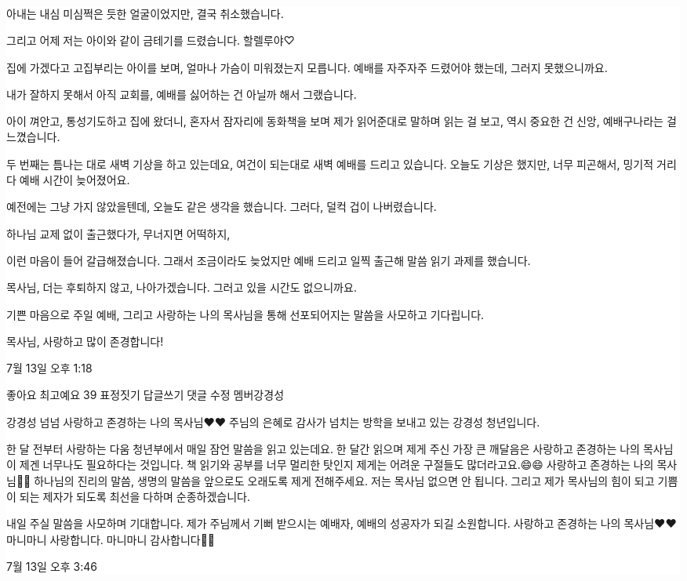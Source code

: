 아내는 내심 미심쩍은 듯한 얼굴이었지만, 결국 취소했습니다.

그리고 어제 저는 아이와 같이 금테기를 드렸습니다. 할렐루야♡

집에 가겠다고 고집부리는 아이를 보며, 얼마나 가슴이 미워졌는지 모릅니다.
예배를 자주자주 드렸어야 했는데, 그러지 못했으니까요. 

내가 잘하지 못해서 아직 교회를, 예배를 
싫어하는 건 아닐까 해서 그랬습니다.

아이 껴안고, 통성기도하고 집에 왔더니, 혼자서 잠자리에 동화책을 보며 제가 읽어준대로 말하며 읽는 걸 보고, 역시 중요한 건 신앙, 예배구나라는 걸 느꼈습니다.

두 번째는 틈나는 대로 새벽 기상을 하고 있는데요, 여건이 되는대로 새벽 예배를 드리고 있습니다.
오늘도 기상은 했지만, 너무 피곤해서, 밍기적 거리다 예배 시간이 늦어졌어요.

예전에는 그냥 가지 않았을텐데, 오늘도 같은 생각을 했습니다.
그러다, 덜컥 겁이 나버렸습니다.

하나님 교제 없이 출근했다가, 무너지면 어떡하지, 

이런 마음이 들어 갈급해졌습니다.
그래서 조금이라도 늦었지만 예배 드리고 일찍 출근해 말씀 읽기 과제를 했습니다.

목사님, 더는 후퇴하지 않고, 나아가겠습니다. 
그러고 있을 시간도 없으니까요.

기쁜 마음으로 주일 예배, 그리고 사랑하는 나의 목사님을 통해 선포되어지는 말씀을 사모하고 기다립니다.

목사님, 사랑하고 많이 존경합니다!

7월 13일 오후 1:18

좋아요 최고예요
39
표정짓기
답글쓰기
댓글 수정
멤버강경성

강경성
넘넘 사랑하고 존경하는 나의 목사님❤️❤️
주님의 은혜로 감사가 넘치는 방학을 보내고 있는 강경성 청년입니다. 

한 달 전부터 사랑하는 다움 청년부에서 매일 잠언 말씀을 읽고 있는데요.
한 달간 읽으며 제게 주신 가장 큰 깨달음은
사랑하고 존경하는 나의 목사님이 제겐 너무나도 필요하다는 것입니다.
책 읽기와 공부를 너무 멀리한 탓인지 제게는 어려운 구절들도 많더라고요.😄😄
사랑하고 존경하는 나의 목사님🥰🥰
하나님의 진리의 말씀, 생명의 말씀을 앞으로도 오래도록 제게 전해주세요.
저는 목사님 없으면 안 됩니다.
그리고 제가 목사님의 힘이 되고 기쁨이 되는 제자가 되도록 최선을 다하며 순종하겠습니다.

내일 주실 말씀을 사모하며 기대합니다.
제가 주님께서 기뻐 받으시는 예배자, 예배의 성공자가 되길 소원합니다.
사랑하고 존경하는 나의 목사님❤️❤️
마니마니 사랑합니다. 마니마니 감사합니다🥰🥰

7월 13일 오후 3:46
